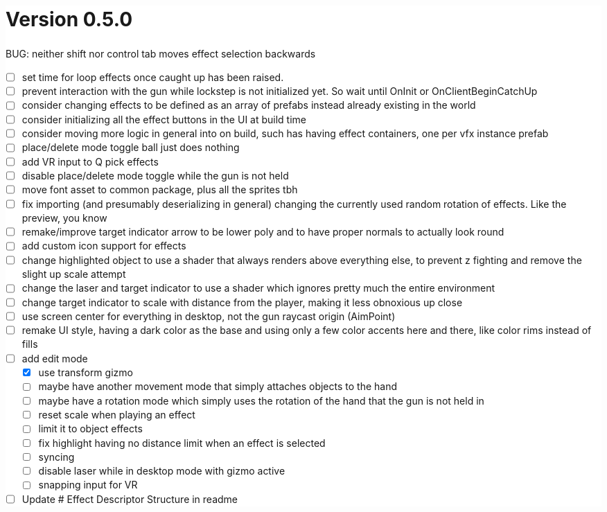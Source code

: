 # Version 0.5.0

BUG: neither shift nor control tab moves effect selection backwards
- [ ] set time for loop effects once caught up has been raised.
- [ ] prevent interaction with the gun while lockstep is not initialized yet. So wait until OnInit or OnClientBeginCatchUp
- [ ] consider changing effects to be defined as an array of prefabs instead already existing in the world
- [ ] consider initializing all the effect buttons in the UI at build time
- [ ] consider moving more logic in general into on build, such has having effect containers, one per vfx instance prefab
- [ ] place/delete mode toggle ball just does nothing
- [ ] add VR input to Q pick effects
- [ ] disable place/delete mode toggle while the gun is not held
- [ ] move font asset to common package, plus all the sprites tbh
- [ ] fix importing (and presumably deserializing in general) changing the currently used random rotation of effects. Like the preview, you know
- [ ] remake/improve target indicator arrow to be lower poly and to have proper normals to actually look round
- [ ] add custom icon support for effects
- [ ] change highlighted object to use a shader that always renders above everything else, to prevent z fighting and remove the slight up scale attempt
- [ ] change the laser and target indicator to use a shader which ignores pretty much the entire environment
- [ ] change target indicator to scale with distance from the player, making it less obnoxious up close
- [ ] use screen center for everything in desktop, not the gun raycast origin (AimPoint)
- [ ] remake UI style, having a dark color as the base and using only a few color accents here and there, like color rims instead of fills
- [ ] add edit mode
  - [x] use transform gizmo
  - [ ] maybe have another movement mode that simply attaches objects to the hand
  - [ ] maybe have a rotation mode which simply uses the rotation of the hand that the gun is not held in
  - [ ] reset scale when playing an effect
  - [ ] limit it to object effects
  - [ ] fix highlight having no distance limit when an effect is selected
  - [ ] syncing
  - [ ] disable laser while in desktop mode with gizmo active
  - [ ] snapping input for VR
- [ ] Update # Effect Descriptor Structure in readme
